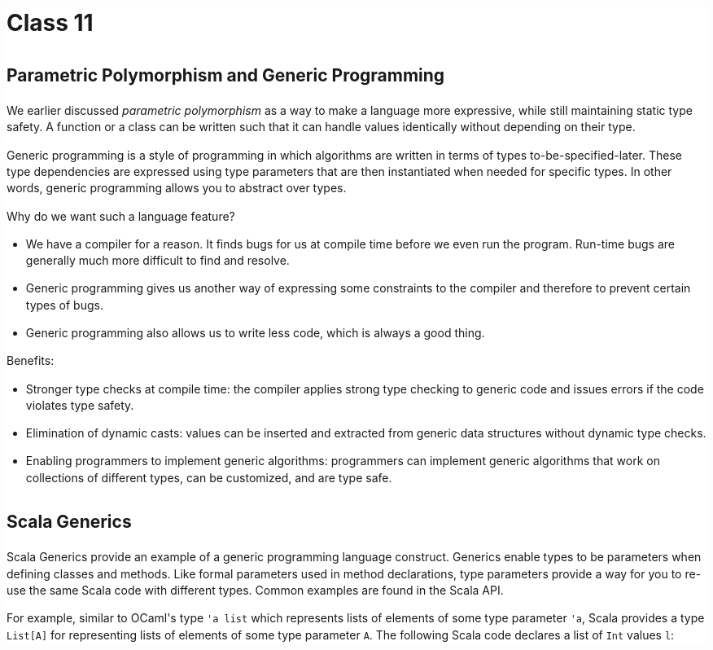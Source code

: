 # Class 11

## Parametric Polymorphism and Generic Programming

We earlier discussed *parametric polymorphism* as a way to make a
language more expressive, while still maintaining static type safety.
A function or a class can be written such that it can handle values
identically without depending on their type. 

Generic programming is a style of programming in which algorithms are
written in terms of types to-be-specified-later. These type
dependencies are expressed using type parameters that are then
instantiated when needed for specific types. In other words, generic
programming allows you to abstract over types.

Why do we want such a language feature?

* We have a compiler for a reason. It finds bugs for us at
  compile time before we even run the program. Run-time bugs are
  generally much more difficult to find and resolve.

* Generic programming gives us another way of expressing some
  constraints to the compiler and therefore to prevent certain types
  of bugs.

* Generic programming also allows us to write less code, which is
  always a good thing.

Benefits:

* Stronger type checks at compile time: the compiler applies strong
  type checking to generic code and issues errors if the code violates
  type safety.

* Elimination of dynamic casts: values can be inserted and extracted
  from generic data structures without dynamic type checks.

* Enabling programmers to implement generic algorithms: programmers
  can implement generic algorithms that work on collections of
  different types, can be customized, and are type safe.

## Scala Generics

Scala Generics provide an example of a generic programming language
construct.  Generics enable types to be parameters when defining
classes and methods. Like formal parameters used in method
declarations, type parameters provide a way for you to re-use the same
Scala code with different types. Common examples are found in the
Scala API.

For example, similar to OCaml's type `'a list` which represents lists
of elements of some type parameter `'a`, Scala provides a type
`List[A]` for representing lists of elements of some type parameter
`A`. The following Scala code declares a list of `Int` values `l`:

